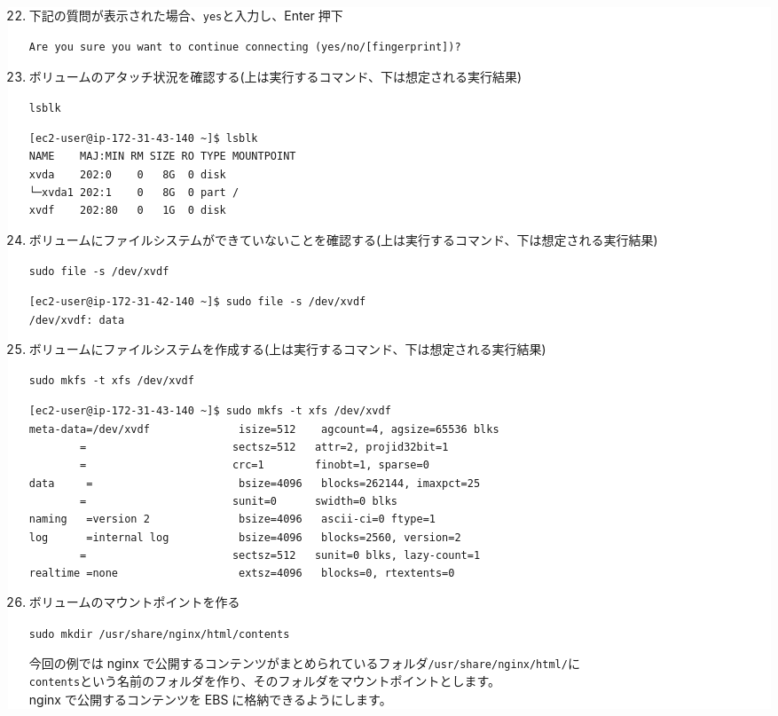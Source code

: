 22. 下記の質問が表示された場合、`yes`と入力し、Enter 押下

    ```
    Are you sure you want to continue connecting (yes/no/[fingerprint])?
    ```

23. ボリュームのアタッチ状況を確認する(上は実行するコマンド、下は想定される実行結果)

    ```
    lsblk
    ```

    ```
    [ec2-user@ip-172-31-43-140 ~]$ lsblk
    NAME    MAJ:MIN RM SIZE RO TYPE MOUNTPOINT
    xvda    202:0    0   8G  0 disk
    └─xvda1 202:1    0   8G  0 part /
    xvdf    202:80   0   1G  0 disk
    ```

24. ボリュームにファイルシステムができていないことを確認する(上は実行するコマンド、下は想定される実行結果)

    ```
    sudo file -s /dev/xvdf
    ```

    ```
    [ec2-user@ip-172-31-42-140 ~]$ sudo file -s /dev/xvdf
    /dev/xvdf: data
    ```

25. ボリュームにファイルシステムを作成する(上は実行するコマンド、下は想定される実行結果)

    ```
    sudo mkfs -t xfs /dev/xvdf
    ```

    ```
    [ec2-user@ip-172-31-43-140 ~]$ sudo mkfs -t xfs /dev/xvdf
    meta-data=/dev/xvdf              isize=512    agcount=4, agsize=65536 blks
            =                       sectsz=512   attr=2, projid32bit=1
            =                       crc=1        finobt=1, sparse=0
    data     =                       bsize=4096   blocks=262144, imaxpct=25
            =                       sunit=0      swidth=0 blks
    naming   =version 2              bsize=4096   ascii-ci=0 ftype=1
    log      =internal log           bsize=4096   blocks=2560, version=2
            =                       sectsz=512   sunit=0 blks, lazy-count=1
    realtime =none                   extsz=4096   blocks=0, rtextents=0
    ```

26. ボリュームのマウントポイントを作る

    ```
    sudo mkdir /usr/share/nginx/html/contents
    ```

    今回の例では nginx で公開するコンテンツがまとめられているフォルダ`/usr/share/nginx/html/`に  
    `contents`という名前のフォルダを作り、そのフォルダをマウントポイントとします。  
    nginx で公開するコンテンツを EBS に格納できるようにします。
